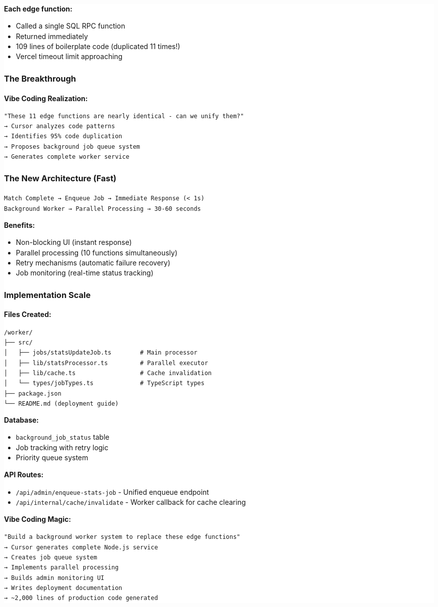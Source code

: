 **Each edge function:**
- Called a single SQL RPC function
- Returned immediately
- 109 lines of boilerplate code (duplicated 11 times!)
- Vercel timeout limit approaching

### The Breakthrough

**Vibe Coding Realization:**
```
"These 11 edge functions are nearly identical - can we unify them?"
→ Cursor analyzes code patterns
→ Identifies 95% code duplication
→ Proposes background job queue system
→ Generates complete worker service
```

### The New Architecture (Fast)

```
Match Complete → Enqueue Job → Immediate Response (< 1s)
Background Worker → Parallel Processing → 30-60 seconds
```

**Benefits:**
- Non-blocking UI (instant response)
- Parallel processing (10 functions simultaneously)
- Retry mechanisms (automatic failure recovery)
- Job monitoring (real-time status tracking)

### Implementation Scale

**Files Created:**
```
/worker/
├── src/
│   ├── jobs/statsUpdateJob.ts        # Main processor
│   ├── lib/statsProcessor.ts         # Parallel executor
│   ├── lib/cache.ts                  # Cache invalidation
│   └── types/jobTypes.ts             # TypeScript types
├── package.json
└── README.md (deployment guide)
```

**Database:**
- `background_job_status` table
- Job tracking with retry logic
- Priority queue system

**API Routes:**
- `/api/admin/enqueue-stats-job` - Unified enqueue endpoint
- `/api/internal/cache/invalidate` - Worker callback for cache clearing

**Vibe Coding Magic:**
```
"Build a background worker system to replace these edge functions"
→ Cursor generates complete Node.js service
→ Creates job queue system
→ Implements parallel processing
→ Builds admin monitoring UI
→ Writes deployment documentation
→ ~2,000 lines of production code generated
```
